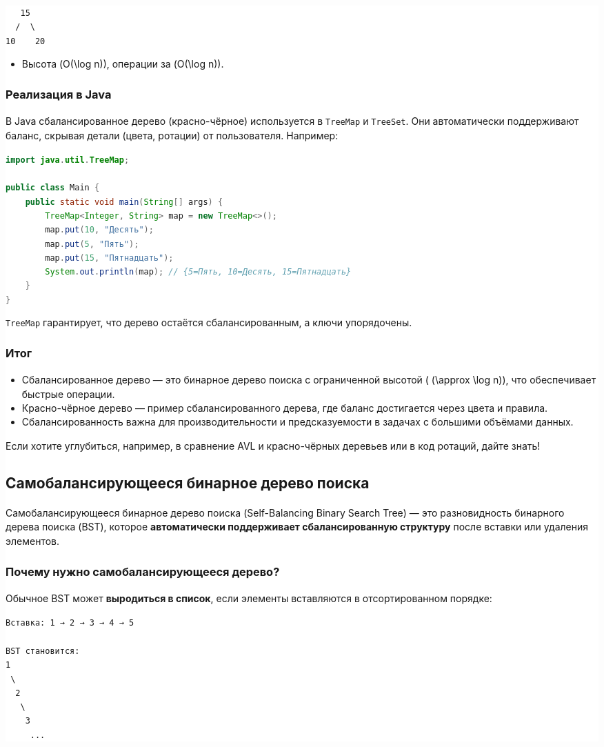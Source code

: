 ```
   15
  /  \
10    20
```

- Высота \(O(\log n)\), операции за \(O(\log n)\).

### **Реализация в Java**

В Java сбалансированное дерево (красно-чёрное) используется в `TreeMap` и
`TreeSet`. Они автоматически поддерживают баланс, скрывая детали (цвета,
ротации) от пользователя. Например:

```java
import java.util.TreeMap;

public class Main {
    public static void main(String[] args) {
        TreeMap<Integer, String> map = new TreeMap<>();
        map.put(10, "Десять");
        map.put(5, "Пять");
        map.put(15, "Пятнадцать");
        System.out.println(map); // {5=Пять, 10=Десять, 15=Пятнадцать}
    }
}
```

`TreeMap` гарантирует, что дерево остаётся сбалансированным, а ключи
упорядочены.

### **Итог**

- Сбалансированное дерево — это бинарное дерево поиска с ограниченной высотой (
  \(\approx \log n\)), что обеспечивает быстрые операции.
- Красно-чёрное дерево — пример сбалансированного дерева, где баланс достигается
  через цвета и правила.
- Сбалансированность важна для производительности и предсказуемости в задачах с
  большими объёмами данных.

Если хотите углубиться, например, в сравнение AVL и красно-чёрных деревьев или в
код ротаций, дайте знать!

## Самобалансирующееся бинарное дерево поиска

Самобалансирующееся бинарное дерево поиска (Self-Balancing Binary Search Tree)
— это разновидность бинарного дерева поиска (BST), которое **автоматически
поддерживает сбалансированную структуру** после вставки или удаления элементов.

### Почему нужно самобалансирующееся дерево?

Обычное BST может **выродиться в список**, если элементы вставляются в
отсортированном порядке:

```
Вставка: 1 → 2 → 3 → 4 → 5

BST становится:
1
 \
  2
   \
    3
     ...
```

